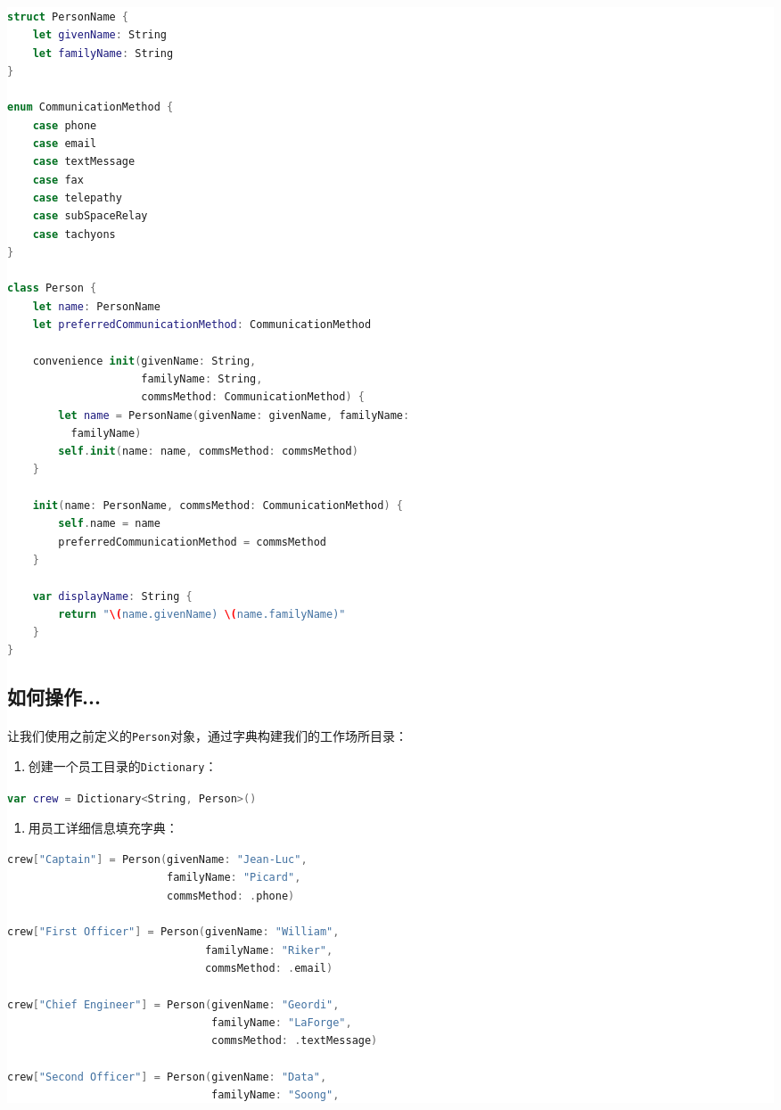 ```swift
struct PersonName { 
    let givenName: String 
    let familyName: String 
} 

enum CommunicationMethod { 
    case phone 
    case email 
    case textMessage 
    case fax 
    case telepathy 
    case subSpaceRelay 
    case tachyons 
} 

class Person { 
    let name: PersonName 
    let preferredCommunicationMethod: CommunicationMethod 

    convenience init(givenName: String, 
                     familyName: String, 
                     commsMethod: CommunicationMethod) { 
        let name = PersonName(givenName: givenName, familyName: 
          familyName) 
        self.init(name: name, commsMethod: commsMethod) 
    } 

    init(name: PersonName, commsMethod: CommunicationMethod) { 
        self.name = name 
        preferredCommunicationMethod = commsMethod 
    } 

    var displayName: String {
        return "\(name.givenName) \(name.familyName)"
    }
} 
```

## 如何操作...

让我们使用之前定义的`Person`对象，通过字典构建我们的工作场所目录：

1.  创建一个员工目录的`Dictionary`：

```swift
var crew = Dictionary<String, Person>()
```

1.  用员工详细信息填充字典：

```swift
crew["Captain"] = Person(givenName: "Jean-Luc", 
                         familyName: "Picard", 
                         commsMethod: .phone)

crew["First Officer"] = Person(givenName: "William", 
                               familyName: "Riker", 
                               commsMethod: .email)

crew["Chief Engineer"] = Person(givenName: "Geordi", 
                                familyName: "LaForge", 
                                commsMethod: .textMessage)

crew["Second Officer"] = Person(givenName: "Data", 
                                familyName: "Soong", 
```